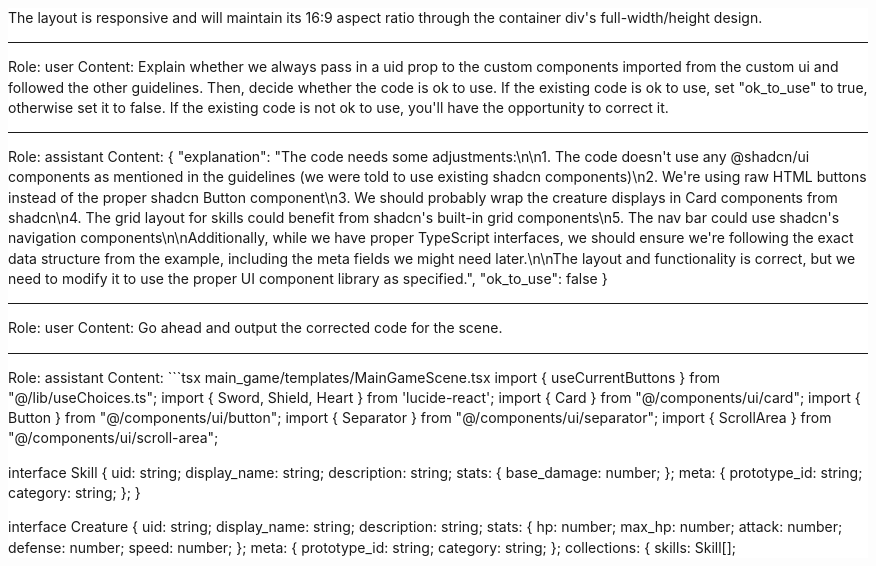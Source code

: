 The layout is responsive and will maintain its 16:9 aspect ratio through the container div's full-width/height design.
__________________
Role: user
Content: Explain whether we always pass in a uid prop to the custom components imported from the custom ui and followed the other guidelines. Then, decide whether the code is ok to use.
If the existing code is ok to use, set "ok_to_use" to true, otherwise set it to false.
If the existing code is not ok to use, you'll have the opportunity to correct it.
__________________
Role: assistant
Content: {
  "explanation": "The code needs some adjustments:\n\n1. The code doesn't use any @shadcn/ui components as mentioned in the guidelines (we were told to use existing shadcn components)\n2. We're using raw HTML buttons instead of the proper shadcn Button component\n3. We should probably wrap the creature displays in Card components from shadcn\n4. The grid layout for skills could benefit from shadcn's built-in grid components\n5. The nav bar could use shadcn's navigation components\n\nAdditionally, while we have proper TypeScript interfaces, we should ensure we're following the exact data structure from the example, including the meta fields we might need later.\n\nThe layout and functionality is correct, but we need to modify it to use the proper UI component library as specified.",
  "ok_to_use": false
}
__________________
Role: user
Content: Go ahead and output the corrected code for the scene.
__________________
Role: assistant
Content: ```tsx main_game/templates/MainGameScene.tsx
import { useCurrentButtons } from "@/lib/useChoices.ts";
import { Sword, Shield, Heart } from 'lucide-react';
import { Card } from "@/components/ui/card";
import { Button } from "@/components/ui/button"; 
import { Separator } from "@/components/ui/separator";
import { ScrollArea } from "@/components/ui/scroll-area";

interface Skill {
  uid: string;
  display_name: string;
  description: string;
  stats: {
    base_damage: number;
  };
  meta: {
    prototype_id: string;
    category: string;
  };
}

interface Creature {
  uid: string;
  display_name: string;
  description: string;
  stats: {
    hp: number;
    max_hp: number;
    attack: number;
    defense: number;
    speed: number;
  };
  meta: {
    prototype_id: string;
    category: string;
  };
  collections: {
    skills: Skill[];